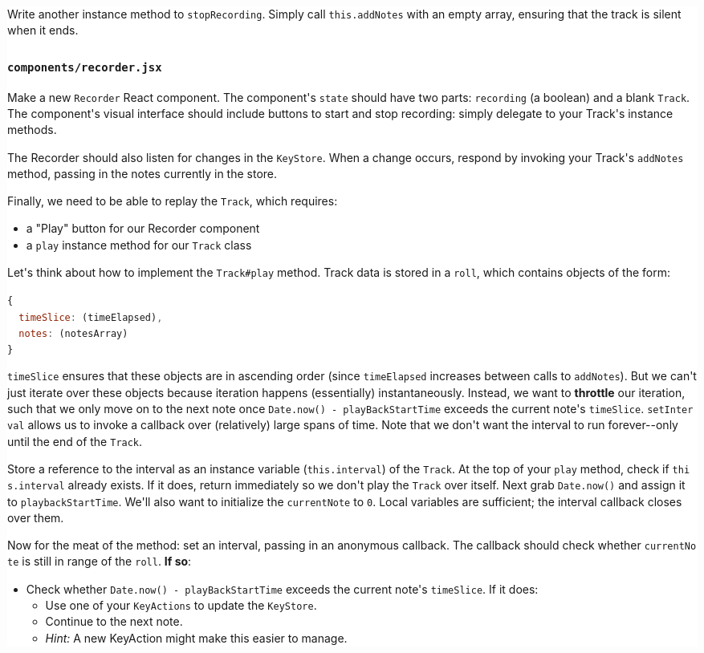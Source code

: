 Write another instance method to `stopRecording`. Simply
call `this.addNotes` with an empty array, ensuring that the
track is silent when it ends.

### `components/recorder.jsx`

Make a new `Recorder` React component. The component's `state` should have two
parts: `recording` (a boolean) and a blank `Track`. The component's visual
interface should include buttons to start and stop recording: simply delegate to
your Track's instance methods.

The Recorder should also listen for changes in the `KeyStore`. When a change
occurs, respond by invoking your Track's `addNotes` method, passing in the notes
currently in the store.

Finally, we need to be able to replay the `Track`, which requires:

- a "Play" button for our Recorder component
- a `play` instance method for our `Track` class

Let's think about how to implement the `Track#play` method. Track data
is stored in a `roll`, which contains objects of the form:

```js
{
  timeSlice: (timeElapsed),
  notes: (notesArray)
}
```

`timeSlice` ensures that these objects are in ascending order (since
`timeElapsed` increases between calls to `addNotes`). But we can't just iterate
over these objects because iteration happens (essentially) instantaneously.
Instead, we want to **throttle** our iteration, such that we only move on to the
next note once `Date.now() - playBackStartTime` exceeds the current note's
`timeSlice`. `setInterval` allows us to invoke a callback over
(relatively) large spans of time. Note that we don't want the interval to run
forever--only until the end of the `Track`.

Store a reference to the interval as an instance variable (`this.interval`) of
the `Track`. At the top of your `play` method, check if `this.interval` already
exists. If it does, return immediately so we don't play the `Track` over itself.
Next grab `Date.now()` and assign it to `playbackStartTime`. We'll also want to
initialize the `currentNote` to `0`. Local variables are sufficient; the
interval callback closes over them.

Now for the meat of the method: set an interval, passing in an anonymous
callback. The callback should check whether `currentNote` is still in range of
the `roll`. **If so**:

- Check whether `Date.now() - playBackStartTime` exceeds the current
  note's `timeSlice`. If it does:
    - Use one of your `KeyActions` to update the `KeyStore`.
    - Continue to the next note.
    - _Hint:_ A new KeyAction might make this easier to manage.
